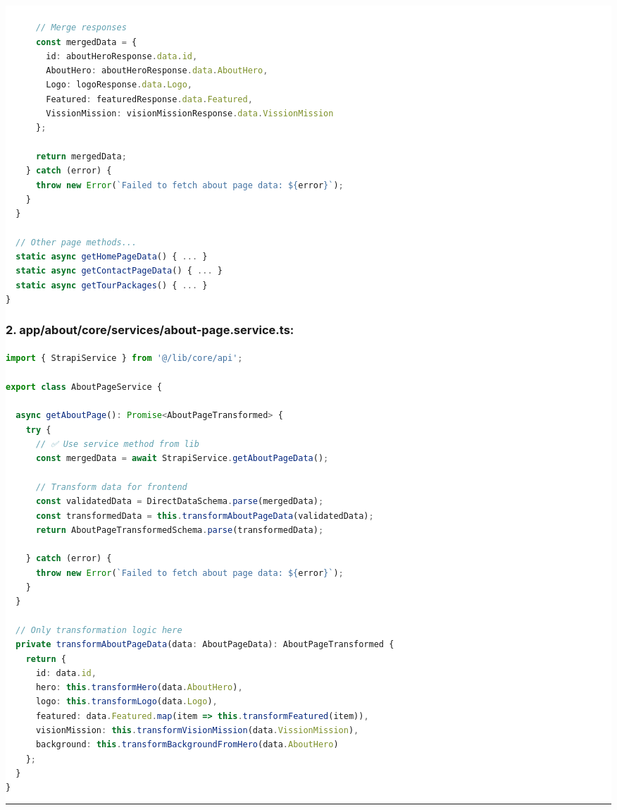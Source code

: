 ```typescript

      // Merge responses
      const mergedData = {
        id: aboutHeroResponse.data.id,
        AboutHero: aboutHeroResponse.data.AboutHero,
        Logo: logoResponse.data.Logo,
        Featured: featuredResponse.data.Featured,
        VissionMission: visionMissionResponse.data.VissionMission
      };

      return mergedData;
    } catch (error) {
      throw new Error(`Failed to fetch about page data: ${error}`);
    }
  }

  // Other page methods...
  static async getHomePageData() { ... }
  static async getContactPageData() { ... }
  static async getTourPackages() { ... }
}
```

### **2. app/about/core/services/about-page.service.ts:**
```typescript
import { StrapiService } from '@/lib/core/api';

export class AboutPageService {
  
  async getAboutPage(): Promise<AboutPageTransformed> {
    try {
      // ✅ Use service method from lib
      const mergedData = await StrapiService.getAboutPageData();
      
      // Transform data for frontend
      const validatedData = DirectDataSchema.parse(mergedData);
      const transformedData = this.transformAboutPageData(validatedData);
      return AboutPageTransformedSchema.parse(transformedData);
      
    } catch (error) {
      throw new Error(`Failed to fetch about page data: ${error}`);
    }
  }
  
  // Only transformation logic here
  private transformAboutPageData(data: AboutPageData): AboutPageTransformed {
    return {
      id: data.id,
      hero: this.transformHero(data.AboutHero),
      logo: this.transformLogo(data.Logo),
      featured: data.Featured.map(item => this.transformFeatured(item)),
      visionMission: this.transformVisionMission(data.VissionMission),
      background: this.transformBackgroundFromHero(data.AboutHero)
    };
  }
}
```

---